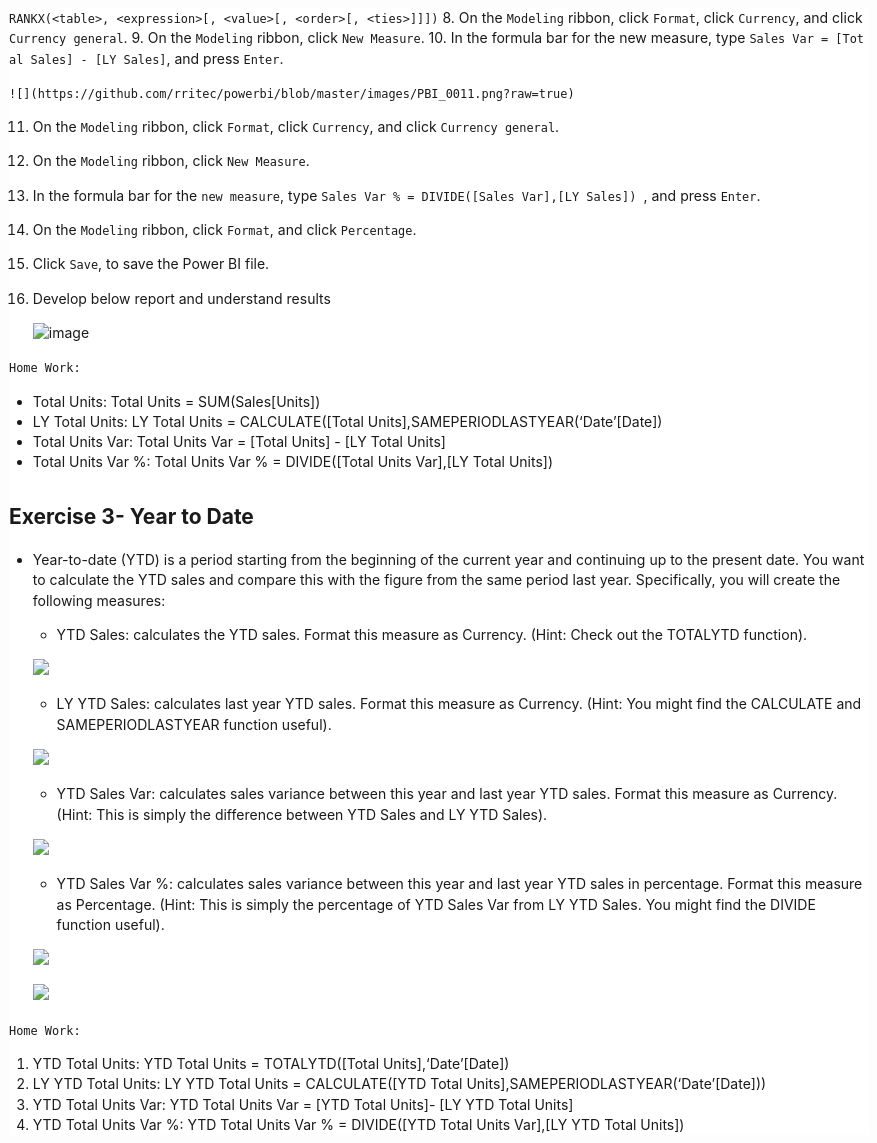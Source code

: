 ```RANKX(<table>, <expression>[, <value>[, <order>[, <ties>]]])```
8. On the `Modeling` ribbon, click `Format`, click `Currency`, and click `Currency general`.
9. On the `Modeling` ribbon, click `New Measure`.
10. In the formula bar for the new measure, type `Sales Var = [Total Sales] - [LY Sales]`, and press `Enter`.

    ![](https://github.com/rritec/powerbi/blob/master/images/PBI_0011.png?raw=true)

11. On the `Modeling` ribbon, click `Format`, click `Currency`, and click `Currency general`.
12. On the `Modeling` ribbon, click `New Measure`.
13. In the formula bar for the `new measure`, type `Sales Var % = DIVIDE([Sales Var],[LY Sales]) `, and press `Enter`.

    
14. On the `Modeling` ribbon, click `Format`, and click `Percentage`.
15. Click `Save`, to save the Power BI file.
16. Develop below report and understand results

    ![image](https://user-images.githubusercontent.com/20516321/112080270-a8a33680-8ba7-11eb-8346-299e0f052cb2.png)


`Home Work:`
- Total Units: Total Units = SUM(Sales[Units])
- LY Total Units: LY Total Units = CALCULATE([Total Units],SAMEPERIODLASTYEAR(‘Date’[Date])
- Total Units Var: Total Units Var = [Total Units] - [LY Total Units]
- Total Units Var %: Total Units Var % = DIVIDE([Total Units Var],[LY Total Units])


## Exercise 3- Year to Date
- Year-to-date (YTD) is a period starting from the beginning of the current year and continuing up to the present date. You want to calculate the YTD sales and compare this with the figure from the same period last year. Specifically, you will create the following measures:
    - YTD Sales: calculates the YTD sales. Format this measure as Currency. (Hint: Check out the TOTALYTD function).
    
    ![](https://github.com/rritec/powerbi/blob/master/images/PBI_0013.png?raw=true)
    
    - LY YTD Sales: calculates last year YTD sales. Format this measure as Currency. (Hint: You might find the CALCULATE and SAMEPERIODLASTYEAR function useful).
    
    ![](https://github.com/rritec/powerbi/blob/master/images/PBI_0014.png?raw=true)
    
    - YTD Sales Var: calculates sales variance between this year and last year YTD sales. Format this measure as Currency. (Hint: This is simply the difference between YTD Sales and LY YTD Sales).
    
    ![](https://github.com/rritec/powerbi/blob/master/images/PBI_0015.png?raw=true)
    
    - YTD Sales Var %: calculates sales variance between this year and last year YTD sales in percentage. Format this measure as Percentage. (Hint: This is simply the percentage of YTD Sales Var from LY YTD Sales. You might find the DIVIDE function useful).
    
    ![](https://github.com/rritec/powerbi/blob/master/images/PBI_0017.png?raw=true)
    
    ![](https://github.com/rritec/powerbi/blob/master/images/PBI_0110.png?raw=true)
    

`Home Work:`
1. YTD Total Units: YTD Total Units = TOTALYTD([Total Units],‘Date’[Date])
2. LY YTD Total Units: LY YTD Total Units = CALCULATE([YTD Total Units],SAMEPERIODLASTYEAR(‘Date’[Date]))
3. YTD Total Units Var: YTD Total Units Var = [YTD Total Units]- [LY YTD Total Units]
4. YTD Total Units Var %: YTD Total Units Var % = DIVIDE([YTD Total Units Var],[LY YTD Total Units])
```